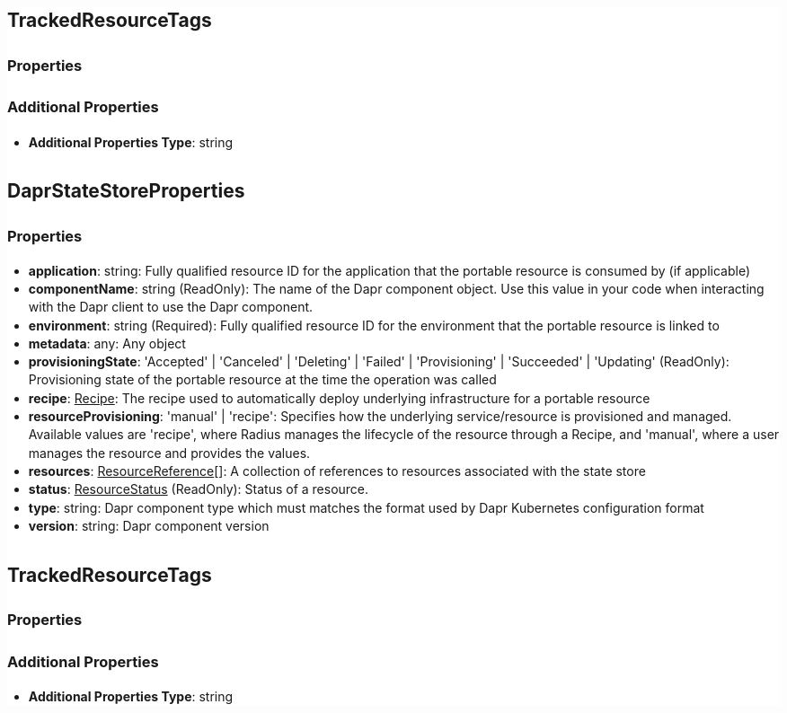 ## TrackedResourceTags
### Properties
### Additional Properties
* **Additional Properties Type**: string

## DaprStateStoreProperties
### Properties
* **application**: string: Fully qualified resource ID for the application that the portable resource is consumed by (if applicable)
* **componentName**: string (ReadOnly): The name of the Dapr component object. Use this value in your code when interacting with the Dapr client to use the Dapr component.
* **environment**: string (Required): Fully qualified resource ID for the environment that the portable resource is linked to
* **metadata**: any: Any object
* **provisioningState**: 'Accepted' | 'Canceled' | 'Deleting' | 'Failed' | 'Provisioning' | 'Succeeded' | 'Updating' (ReadOnly): Provisioning state of the portable resource at the time the operation was called
* **recipe**: [Recipe](#recipe): The recipe used to automatically deploy underlying infrastructure for a portable resource
* **resourceProvisioning**: 'manual' | 'recipe': Specifies how the underlying service/resource is provisioned and managed. Available values are 'recipe', where Radius manages the lifecycle of the resource through a Recipe, and 'manual', where a user manages the resource and provides the values.
* **resources**: [ResourceReference](#resourcereference)[]: A collection of references to resources associated with the state store
* **status**: [ResourceStatus](#resourcestatus) (ReadOnly): Status of a resource.
* **type**: string: Dapr component type which must matches the format used by Dapr Kubernetes configuration format
* **version**: string: Dapr component version

## TrackedResourceTags
### Properties
### Additional Properties
* **Additional Properties Type**: string

